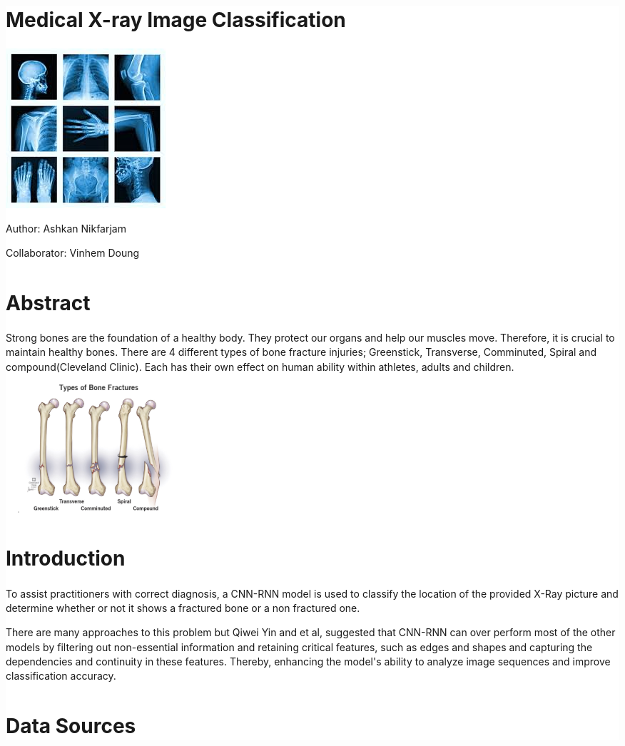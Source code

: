 # Medical X-ray Image Classification

![alt text](image-2.png)

Author: Ashkan Nikfarjam

Collaborator: Vinhem Doung

# Abstract
Strong bones are the foundation of a healthy body. They protect our organs and help our muscles move. Therefore, it is crucial to maintain healthy bones.  There are 4 different types of bone fracture injuries; Greenstick, Transverse, Comminuted, Spiral and compound(Cleveland Clinic). Each has their own effect on human ability within athletes, adults and children.
![alt text](./bones.png)

# Introduction
To assist practitioners with correct diagnosis, a CNN-RNN model is used to classify the location of the provided X-Ray picture and determine whether or not it shows a fractured bone or a non fractured one. 

There are many approaches to this problem but Qiwei Yin and et al, suggested that CNN-RNN can over perform most of the other models by filtering out non-essential information and retaining critical features, such as edges and shapes and capturing the dependencies and continuity in these features. Thereby, enhancing the model's ability to analyze image sequences and improve classification accuracy.

# Data Sources
